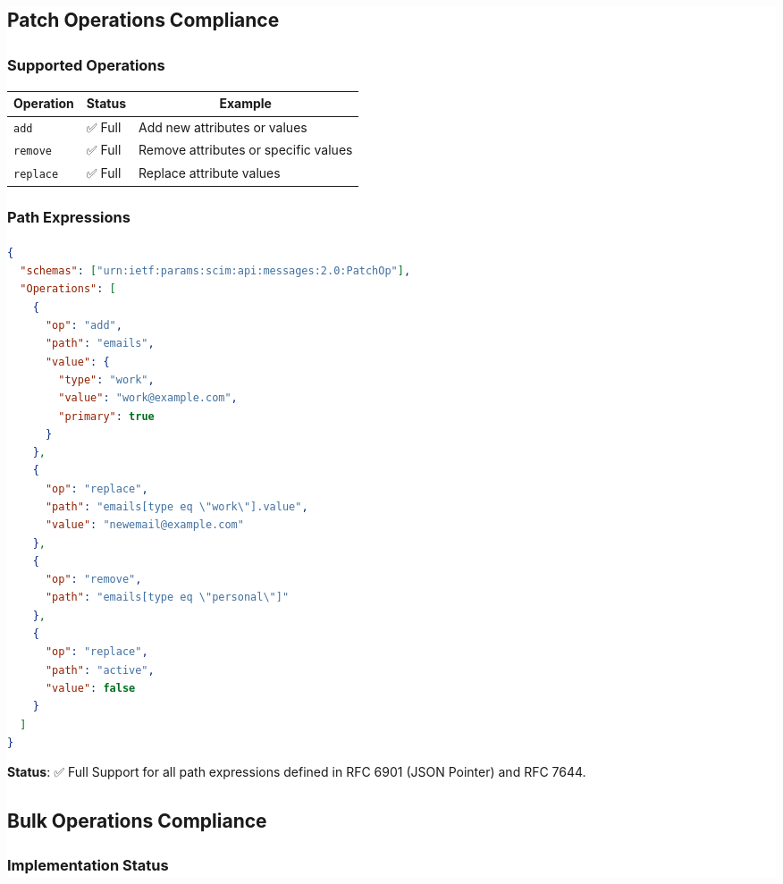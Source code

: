 ## Patch Operations Compliance

### Supported Operations

| Operation | Status | Example |
|-----------|--------|---------|
| `add` | ✅ Full | Add new attributes or values |
| `remove` | ✅ Full | Remove attributes or specific values |
| `replace` | ✅ Full | Replace attribute values |

### Path Expressions

```json
{
  "schemas": ["urn:ietf:params:scim:api:messages:2.0:PatchOp"],
  "Operations": [
    {
      "op": "add",
      "path": "emails",
      "value": {
        "type": "work",
        "value": "work@example.com",
        "primary": true
      }
    },
    {
      "op": "replace",
      "path": "emails[type eq \"work\"].value",
      "value": "newemail@example.com"
    },
    {
      "op": "remove",
      "path": "emails[type eq \"personal\"]"
    },
    {
      "op": "replace",
      "path": "active",
      "value": false
    }
  ]
}
```

**Status**: ✅ Full Support for all path expressions defined in RFC 6901 (JSON Pointer) and RFC 7644.

## Bulk Operations Compliance

### Implementation Status
